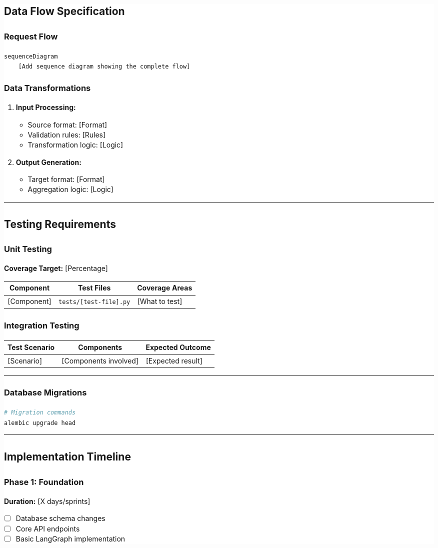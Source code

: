 
## Data Flow Specification

### Request Flow
```mermaid
sequenceDiagram
    [Add sequence diagram showing the complete flow]
```

### Data Transformations
1. **Input Processing:**
   - Source format: [Format]
   - Validation rules: [Rules]
   - Transformation logic: [Logic]

2. **Output Generation:**
   - Target format: [Format]
   - Aggregation logic: [Logic]

---

## Testing Requirements

### Unit Testing
**Coverage Target:** [Percentage]

| Component | Test Files | Coverage Areas |
|-----------|------------|----------------|
| [Component] | `tests/[test-file].py` | [What to test] |

### Integration Testing
| Test Scenario | Components | Expected Outcome |
|--------------|------------|-----------------|
| [Scenario] | [Components involved] | [Expected result] |

---

### Database Migrations
```bash
# Migration commands
alembic upgrade head
```

---

## Implementation Timeline

### Phase 1: Foundation
**Duration:** [X days/sprints]
- [ ] Database schema changes
- [ ] Core API endpoints
- [ ] Basic LangGraph implementation
